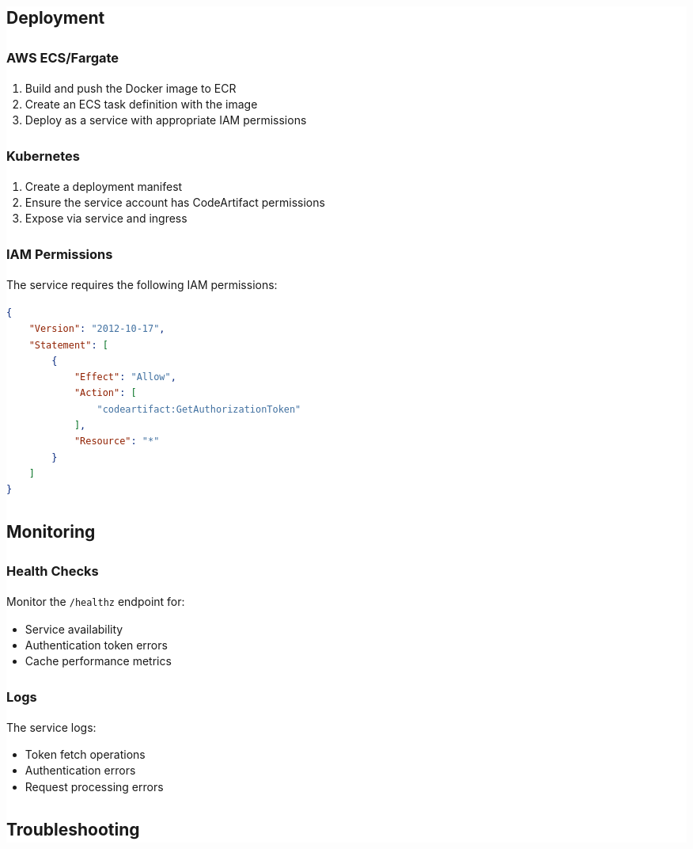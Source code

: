 ## Deployment

### AWS ECS/Fargate

1. Build and push the Docker image to ECR
2. Create an ECS task definition with the image
3. Deploy as a service with appropriate IAM permissions

### Kubernetes

1. Create a deployment manifest
2. Ensure the service account has CodeArtifact permissions
3. Expose via service and ingress

### IAM Permissions

The service requires the following IAM permissions:

```json
{
    "Version": "2012-10-17",
    "Statement": [
        {
            "Effect": "Allow",
            "Action": [
                "codeartifact:GetAuthorizationToken"
            ],
            "Resource": "*"
        }
    ]
}
```

## Monitoring

### Health Checks

Monitor the `/healthz` endpoint for:
- Service availability
- Authentication token errors
- Cache performance metrics

### Logs

The service logs:
- Token fetch operations
- Authentication errors
- Request processing errors

## Troubleshooting
